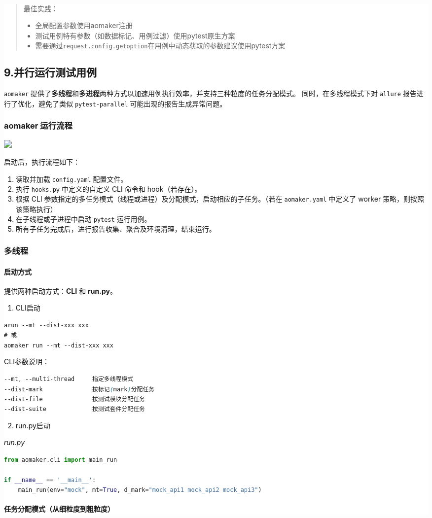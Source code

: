 > 最佳实践：
> 
> - 全局配置参数使用aomaker注册
> - 测试用例特有参数（如数据标记、用例过滤）使用pytest原生方案
> - 需要通过`request.config.getoption`在用例中动态获取的参数建议使用pytest方案

## 9.并行运行测试用例
`aomaker` 提供了**多线程**和**多进程**两种方式以加速用例执行效率，并支持三种粒度的任务分配模式。
同时，在多线程模式下对 `allure` 报告进行了优化，避免了类似 `pytest-parallel` 可能出现的报告生成异常问题。
### aomaker 运行流程

![](attachments/aomaker%20v3.0新功能（含quick%20start）-20250320-1.png)

启动后，执行流程如下：

1. 读取并加载 `config.yaml` 配置文件。
2. 执行 `hooks.py` 中定义的自定义 CLI 命令和 hook（若存在）。
3. 根据 CLI 参数指定的多任务模式（线程或进程）及分配模式，启动相应的子任务。（若在 `aomaker.yaml` 中定义了 worker 策略，则按照该策略执行）
4. 在子线程或子进程中启动 `pytest` 运行用例。
5. 所有子任务完成后，进行报告收集、聚合及环境清理，结束运行。

### 多线程

#### 启动方式

提供两种启动方式：**CLI** 和 **run.py**。

1. CLI启动

```shell
arun --mt --dist-xxx xxx
# 或
aomaker run --mt --dist-xxx xxx
```

CLI参数说明：
```css
--mt, --multi-thread     指定多线程模式
--dist-mark              按标记(mark)分配任务
--dist-file              按测试模块分配任务
--dist-suite             按测试套件分配任务
```

2. run.py启动

_run.py_

```python
from aomaker.cli import main_run  
  
if __name__ == '__main__':  
    main_run(env="mock", mt=True, d_mark="mock_api1 mock_api2 mock_api3")
```


#### 任务分配模式（从细粒度到粗粒度）
